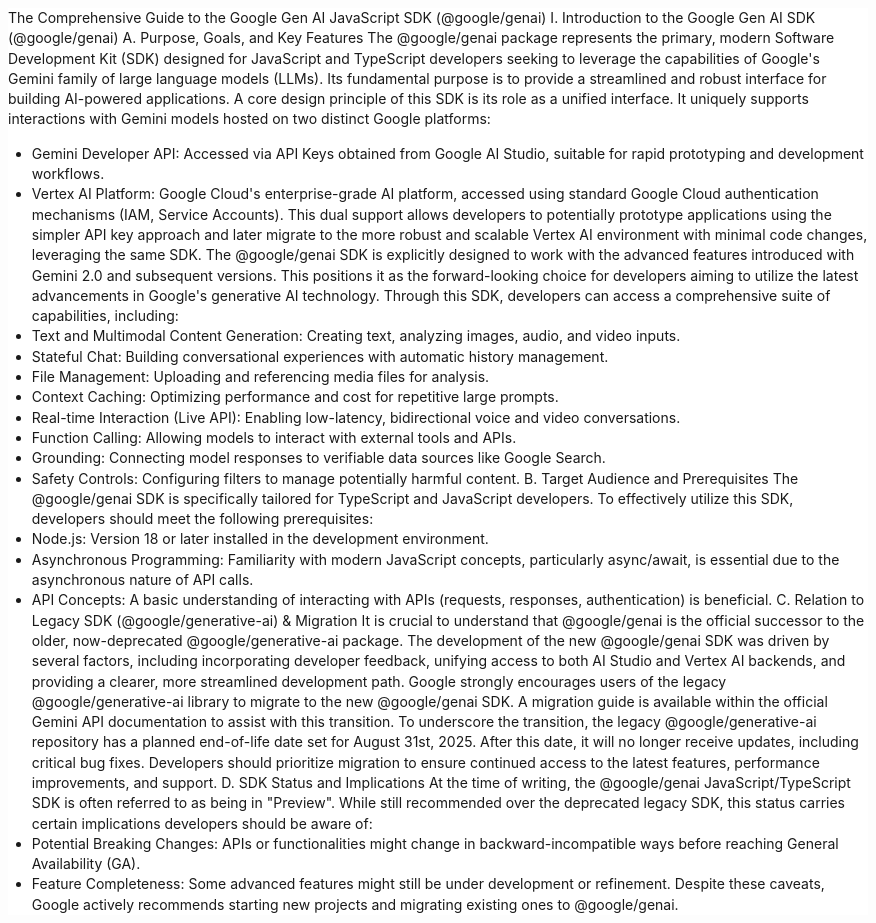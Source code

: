 ﻿The Comprehensive Guide to the Google Gen AI JavaScript SDK (@google/genai)
I. Introduction to the Google Gen AI SDK (@google/genai)
A. Purpose, Goals, and Key Features
The @google/genai package represents the primary, modern Software Development Kit (SDK) designed for JavaScript and TypeScript developers seeking to leverage the capabilities of Google's Gemini family of large language models (LLMs). Its fundamental purpose is to provide a streamlined and robust interface for building AI-powered applications.
A core design principle of this SDK is its role as a unified interface. It uniquely supports interactions with Gemini models hosted on two distinct Google platforms:
 * Gemini Developer API: Accessed via API Keys obtained from Google AI Studio, suitable for rapid prototyping and development workflows.
 * Vertex AI Platform: Google Cloud's enterprise-grade AI platform, accessed using standard Google Cloud authentication mechanisms (IAM, Service Accounts).
This dual support allows developers to potentially prototype applications using the simpler API key approach and later migrate to the more robust and scalable Vertex AI environment with minimal code changes, leveraging the same SDK.
The @google/genai SDK is explicitly designed to work with the advanced features introduced with Gemini 2.0 and subsequent versions. This positions it as the forward-looking choice for developers aiming to utilize the latest advancements in Google's generative AI technology.
Through this SDK, developers can access a comprehensive suite of capabilities, including:
 * Text and Multimodal Content Generation: Creating text, analyzing images, audio, and video inputs.
 * Stateful Chat: Building conversational experiences with automatic history management.
 * File Management: Uploading and referencing media files for analysis.
 * Context Caching: Optimizing performance and cost for repetitive large prompts.
 * Real-time Interaction (Live API): Enabling low-latency, bidirectional voice and video conversations.
 * Function Calling: Allowing models to interact with external tools and APIs.
 * Grounding: Connecting model responses to verifiable data sources like Google Search.
 * Safety Controls: Configuring filters to manage potentially harmful content.
B. Target Audience and Prerequisites
The @google/genai SDK is specifically tailored for TypeScript and JavaScript developers. To effectively utilize this SDK, developers should meet the following prerequisites:
 * Node.js: Version 18 or later installed in the development environment.
 * Asynchronous Programming: Familiarity with modern JavaScript concepts, particularly async/await, is essential due to the asynchronous nature of API calls.
 * API Concepts: A basic understanding of interacting with APIs (requests, responses, authentication) is beneficial.
C. Relation to Legacy SDK (@google/generative-ai) & Migration
It is crucial to understand that @google/genai is the official successor to the older, now-deprecated @google/generative-ai package. The development of the new @google/genai SDK was driven by several factors, including incorporating developer feedback, unifying access to both AI Studio and Vertex AI backends, and providing a clearer, more streamlined development path.
Google strongly encourages users of the legacy @google/generative-ai library to migrate to the new @google/genai SDK. A migration guide is available within the official Gemini API documentation to assist with this transition.
To underscore the transition, the legacy @google/generative-ai repository has a planned end-of-life date set for August 31st, 2025. After this date, it will no longer receive updates, including critical bug fixes. Developers should prioritize migration to ensure continued access to the latest features, performance improvements, and support.
D. SDK Status and Implications
At the time of writing, the @google/genai JavaScript/TypeScript SDK is often referred to as being in "Preview". While still recommended over the deprecated legacy SDK, this status carries certain implications developers should be aware of:
 * Potential Breaking Changes: APIs or functionalities might change in backward-incompatible ways before reaching General Availability (GA).
 * Feature Completeness: Some advanced features might still be under development or refinement.
Despite these caveats, Google actively recommends starting new projects and migrating existing ones to @google/genai.